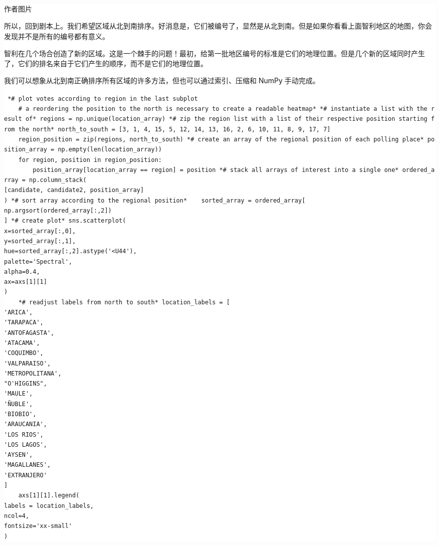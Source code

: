 作者图片

所以，回到剧本上。我们希望区域从北到南排序。好消息是，它们被编号了，显然是从北到南。但是如果你看看上面智利地区的地图，你会发现并不是所有的编号都有意义。

智利在几个场合创造了新的区域。这是一个棘手的问题！最初，给第一批地区编号的标准是它们的地理位置。但是几个新的区域同时产生了，它们的排名来自于它们产生的顺序，而不是它们的地理位置。

我们可以想象从北到南正确排序所有区域的许多方法，但也可以通过索引、压缩和 NumPy 手动完成。

```
 *# plot votes according to region in the last subplot
    # a reordering the position to the north is necessary to create a readable heatmap* *# instantiate a list with the result of* regions = np.unique(location_array) *# zip the region list with a list of their respective position starting from the north* north_to_south = [3, 1, 4, 15, 5, 12, 14, 13, 16, 2, 6, 10, 11, 8, 9, 17, 7]
    region_position = zip(regions, north_to_south) *# create an array of the regional position of each polling place* position_array = np.empty(len(location_array))
    for region, position in region_position:
        position_array[location_array == region] = position *# stack all arrays of interest into a single one* ordered_array = np.column_stack(
[candidate, candidate2, position_array]
) *# sort array according to the regional position*    sorted_array = ordered_array[
np.argsort(ordered_array[:,2])
] *# create plot* sns.scatterplot(
x=sorted_array[:,0], 
y=sorted_array[:,1], 
hue=sorted_array[:,2].astype('<U44'), 
palette='Spectral', 
alpha=0.4, 
ax=axs[1][1]
)
    *# readjust labels from north to south* location_labels = [
'ARICA', 
'TARAPACA', 
'ANTOFAGASTA', 
'ATACAMA', 
'COQUIMBO', 
'VALPARAISO', 
'METROPOLITANA',
"O'HIGGINS", 
'MAULE', 
'ÑUBLE', 
'BIOBIO', 
'ARAUCANIA', 
'LOS RIOS', 
'LOS LAGOS', 
'AYSEN',
'MAGALLANES', 
'EXTRANJERO'
]
    axs[1][1].legend(
labels = location_labels, 
ncol=4, 
fontsize='xx-small'
)
```
